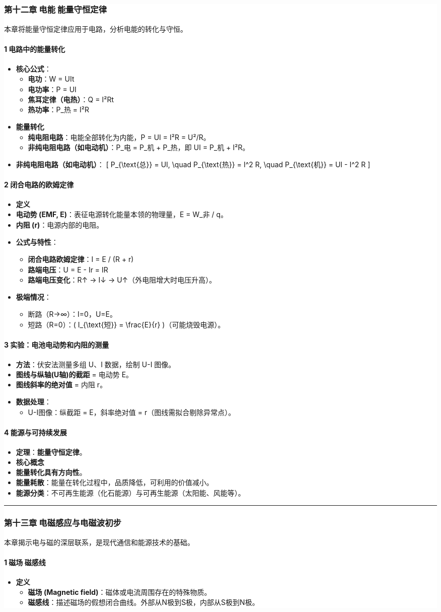 
### **第十二章 电能 能量守恒定律**

本章将能量守恒定律应用于电路，分析电能的转化与守恒。

#### **1 电路中的能量转化**
- **核心公式**：
    *   **电功**：W = UIt
    *   **电功率**：P = UI
    *   **焦耳定律（电热）**：Q = I²Rt
    *   **热功率**：P_热 = I²R

*   **能量转化**
    *   **纯电阻电路**：电能全部转化为内能，P = UI = I²R = U²/R。
    *   **非纯电阻电路（如电动机）**：P_电 = P_机 + P_热，即 UI = P_机 + I²R。
- **非纯电阻电路（如电动机）**：
  \[ P_{\text{总}} = UI, \quad P_{\text{热}} = I^2 R, \quad P_{\text{机}} = UI - I^2 R \]

#### **2 闭合电路的欧姆定律**
*   **定义**
  *   **电动势 (EMF, E)**：表征电源转化能量本领的物理量，E = W_非 / q。
  *   **内阻 (r)**：电源内部的电阻。

- **公式与特性**：
  *   **闭合电路欧姆定律**：I = E / (R + r)
  *   **路端电压**：U = E - Ir = IR

  - **路端电压变化**：R↑ → I↓ → U↑（外电阻增大时电压升高）。
- **极端情况**：
  - 断路（R→∞）：I=0，U=E。
  - 短路（R=0）：\( I_{\text{短}} = \frac{E}{r} \)（可能烧毁电源）。

#### **3 实验：电池电动势和内阻的测量**
*   **方法**：伏安法测量多组 U、I 数据，绘制 U-I 图像。
  *   **图线与纵轴(U轴)的截距** = 电动势 E。
  *   **图线斜率的绝对值** = 内阻 r。
- **数据处理**：
  - U-I图像：纵截距 = E，斜率绝对值 = r（图线需拟合剔除异常点）。

#### **4 能源与可持续发展**
*   **定理**：**能量守恒定律**。
*   **核心概念**
  *   **能量转化具有方向性**。
  *   **能量耗散**：能量在转化过程中，品质降低，可利用的价值减小。
  *   **能源分类**：不可再生能源（化石能源）与可再生能源（太阳能、风能等）。

---

### **第十三章 电磁感应与电磁波初步**

本章揭示电与磁的深层联系，是现代通信和能源技术的基础。

#### **1 磁场 磁感线**
*   **定义**
    *   **磁场 (Magnetic field)**：磁体或电流周围存在的特殊物质。
    *   **磁感线**：描述磁场的假想闭合曲线。外部从N极到S极，内部从S极到N极。
